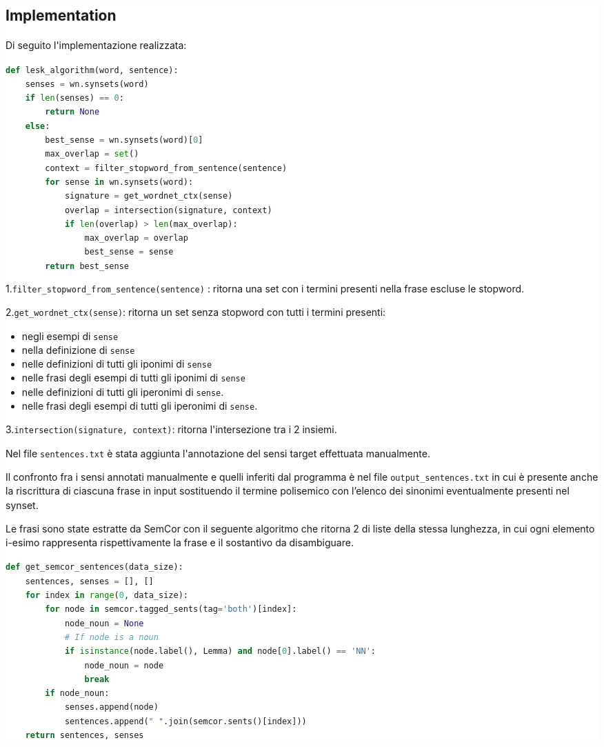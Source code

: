 ## Implementation

Di seguito l'implementazione realizzata:

~~~~python
def lesk_algorithm(word, sentence):
    senses = wn.synsets(word)
    if len(senses) == 0:
        return None
    else:
        best_sense = wn.synsets(word)[0]
        max_overlap = set()
        context = filter_stopword_from_sentence(sentence)
        for sense in wn.synsets(word):
            signature = get_wordnet_ctx(sense)
            overlap = intersection(signature, context)
            if len(overlap) > len(max_overlap):
                max_overlap = overlap
                best_sense = sense
        return best_sense 
~~~~

1.`filter_stopword_from_sentence(sentence)` : ritorna una set con i termini presenti nella frase escluse le stopword.

2.`get_wordnet_ctx(sense)`: ritorna un set senza stopword con tutti i termini presenti:
 - negli esempi di `sense`
 - nella definizione di `sense`
 - nelle definizioni di tutti gli iponimi di `sense`
 - nelle frasi degli esempi di tutti gli iponimi di `sense`
 - nelle definizioni di tutti gli iperonimi di `sense`.
 - nelle frasi degli esempi di tutti gli iperonimi di `sense`.

3.`intersection(signature, context)`: ritorna l'intersezione tra i 2 insiemi.

Nel file `sentences.txt` è stata aggiunta l'annotazione del sensi target effettuata manualmente. 

Il confronto fra i sensi annotati manualmente e quelli inferiti dal programma è nel file `output_sentences.txt` in cui è presente anche la riscrittura di ciascuna frase in input sostituendo il termine polisemico con l’elenco dei sinonimi eventualmente presenti nel synset.

Le frasi sono state estratte da SemCor con il seguente algoritmo che ritorna 2 di liste della stessa lunghezza, in cui ogni elemento i-esimo rappresenta rispettivamente la frase e il sostantivo da disambiguare.

~~~~python
def get_semcor_sentences(data_size):
    sentences, senses = [], []
    for index in range(0, data_size):
        for node in semcor.tagged_sents(tag='both')[index]:
            node_noun = None
            # If node is a noun
            if isinstance(node.label(), Lemma) and node[0].label() == 'NN':
                node_noun = node
                break
        if node_noun:
            senses.append(node)
            sentences.append(" ".join(semcor.sents()[index]))
    return sentences, senses                                                                                                                                        
~~~~
